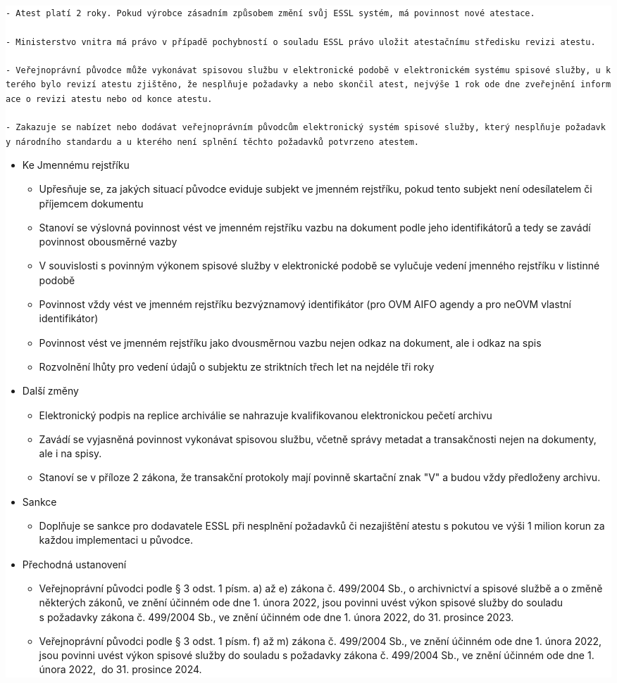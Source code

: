 	- Atest platí 2 roky. Pokud výrobce zásadním způsobem změní svůj ESSL systém, má povinnost nové atestace.

	- Ministerstvo vnitra má právo v případě pochybností o souladu ESSL právo uložit atestačnímu středisku revizi atestu.

	- Veřejnoprávní původce může vykonávat spisovou službu v elektronické podobě v elektronickém systému spisové služby, u kterého bylo revizí atestu zjištěno, že nesplňuje požadavky a nebo skončil atest, nejvýše 1 rok ode dne zveřejnění informace o revizi atestu nebo od konce atestu.

	- Zakazuje se nabízet nebo dodávat veřejnoprávním původcům elektronický systém spisové služby, který nesplňuje požadavky národního standardu a u kterého není splnění těchto požadavků potvrzeno atestem.

- Ke Jmennému rejstříku

	- Upřesňuje se, za jakých situací původce eviduje subjekt ve jmenném rejstříku, pokud tento subjekt není odesílatelem či příjemcem dokumentu

	- Stanoví se výslovná povinnost vést ve jmenném rejstříku vazbu na dokument podle jeho identifikátorů a tedy se zavádí povinnost obousměrné vazby

	- V souvislosti s povinným výkonem spisové služby v elektronické podobě se vylučuje vedení jmenného rejstříku v listinné podobě

	- Povinnost vždy vést ve jmenném rejstříku bezvýznamový identifikátor (pro OVM AIFO agendy a pro neOVM vlastní identifikátor)

	- Povinnost vést ve jmenném rejstříku jako dvousměrnou vazbu nejen odkaz na dokument, ale i odkaz na spis

	- Rozvolnění lhůty pro vedení údajů o subjektu ze striktních třech let na nejdéle tři roky

- Další změny

	- Elektronický podpis na replice archiválie se nahrazuje kvalifikovanou elektronickou pečetí archivu

	- Zavádí se vyjasněná povinnost vykonávat spisovou službu, včetně správy metadat a transakčnosti nejen na dokumenty, ale i na spisy.

	- Stanoví se v příloze 2 zákona, že transakční protokoly mají povinně skartační znak "V" a budou vždy předloženy archivu.

- Sankce

	- Doplňuje se sankce pro dodavatele ESSL při nesplnění požadavků či nezajištění atestu s pokutou ve výši 1 milion korun za každou implementaci u původce.

- Přechodná ustanovení

	- Veřejnoprávní původci podle § 3 odst. 1 písm. a) až e) zákona č. 499/2004 Sb., o archivnictví a spisové službě a o změně některých zákonů, ve znění účinném ode dne 1. února 2022, jsou povinni uvést výkon spisové služby do souladu s požadavky zákona č. 499/2004 Sb., ve znění účinném ode dne 1. února 2022, do 31. prosince 2023.

	- Veřejnoprávní původci podle § 3 odst. 1 písm. f) až m) zákona č. 499/2004 Sb., ve znění účinném ode dne 1. února 2022, jsou povinni uvést výkon spisové služby do souladu s požadavky zákona č. 499/2004 Sb., ve znění účinném ode dne 1. února 2022,  do 31. prosince 2024.
